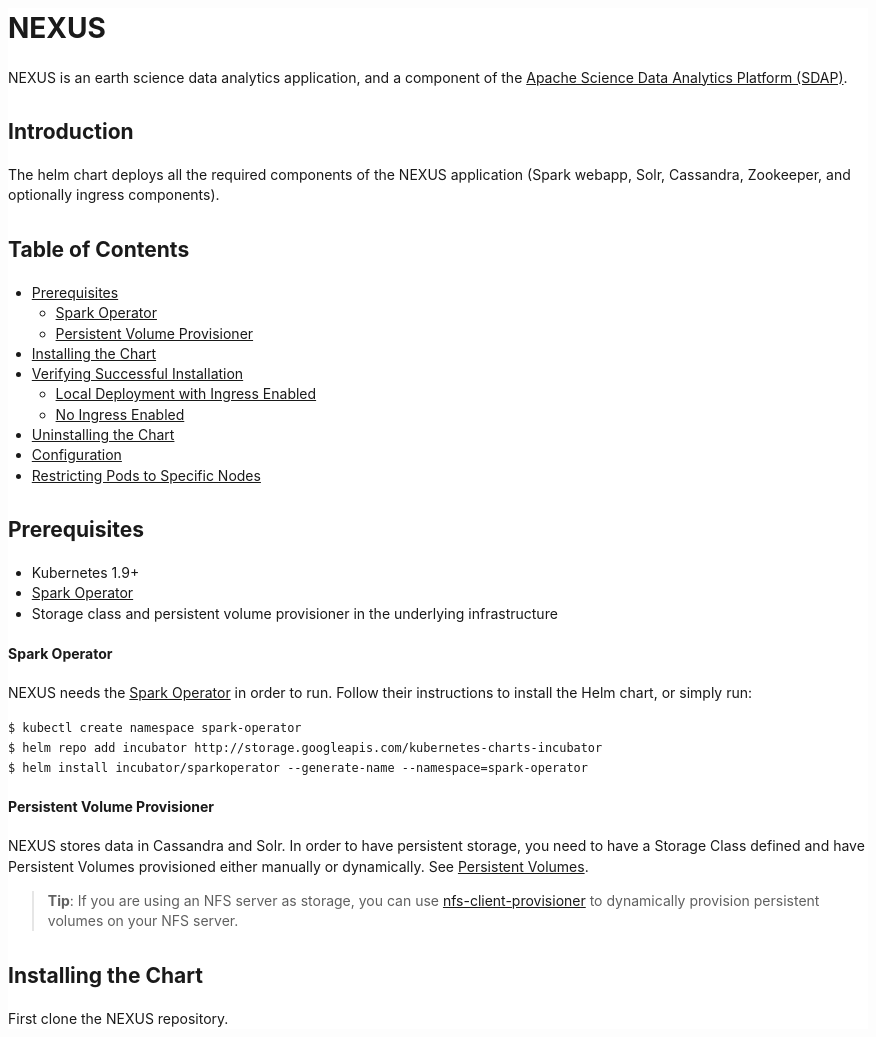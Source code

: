 
# NEXUS

NEXUS is an earth science data analytics application, and a component of the [Apache Science Data Analytics Platform (SDAP)](https://sdap.incubator.apache.org/).

## Introduction

The helm chart deploys all the required components of the NEXUS application (Spark webapp, Solr, Cassandra, Zookeeper, and optionally ingress components).

## Table of Contents
- [Prerequisites](#prerequisites)
  - [Spark Operator](#spark-operator)
  - [Persistent Volume Provisioner](#persistent-volume-provisioner)
- [Installing the Chart](#installing-the-chart)
- [Verifying Successful Installation](#verifying-successful-installation)
  - [Local Deployment with Ingress Enabled](#option-1-local-deployment-with-ingress-enabled)
  - [No Ingress Enabled](#option-2-no-ingress-enabled)
- [Uninstalling the Chart](#uninstalling-the-chart)
- [Configuration](#configuration)
- [Restricting Pods to Specific Nodes](#restricting-pods-to-specific-nodes)

## Prerequisites

- Kubernetes 1.9+
- [Spark Operator](https://github.com/helm/charts/tree/master/incubator/sparkoperator)
- Storage class and persistent volume provisioner in the underlying infrastructure

#### Spark Operator
NEXUS needs the [Spark Operator](https://github.com/helm/charts/tree/master/incubator/sparkoperator) in order to run.
Follow their instructions to install the Helm chart, or simply run:

    $ kubectl create namespace spark-operator
    $ helm repo add incubator http://storage.googleapis.com/kubernetes-charts-incubator
    $ helm install incubator/sparkoperator --generate-name --namespace=spark-operator

#### Persistent Volume Provisioner
NEXUS stores data in Cassandra and Solr. In order to have persistent storage, you need to have a Storage Class defined and have Persistent Volumes provisioned either manually or dynamically. See [Persistent Volumes](https://kubernetes.io/docs/concepts/storage/persistent-volumes/).
> **Tip**: If you are using an NFS server as storage, you can use [nfs-client-provisioner](https://github.com/helm/charts/tree/master/stable/nfs-client-provisioner) to dynamically provision persistent volumes on your NFS server.


## Installing the Chart

First clone the NEXUS repository.
